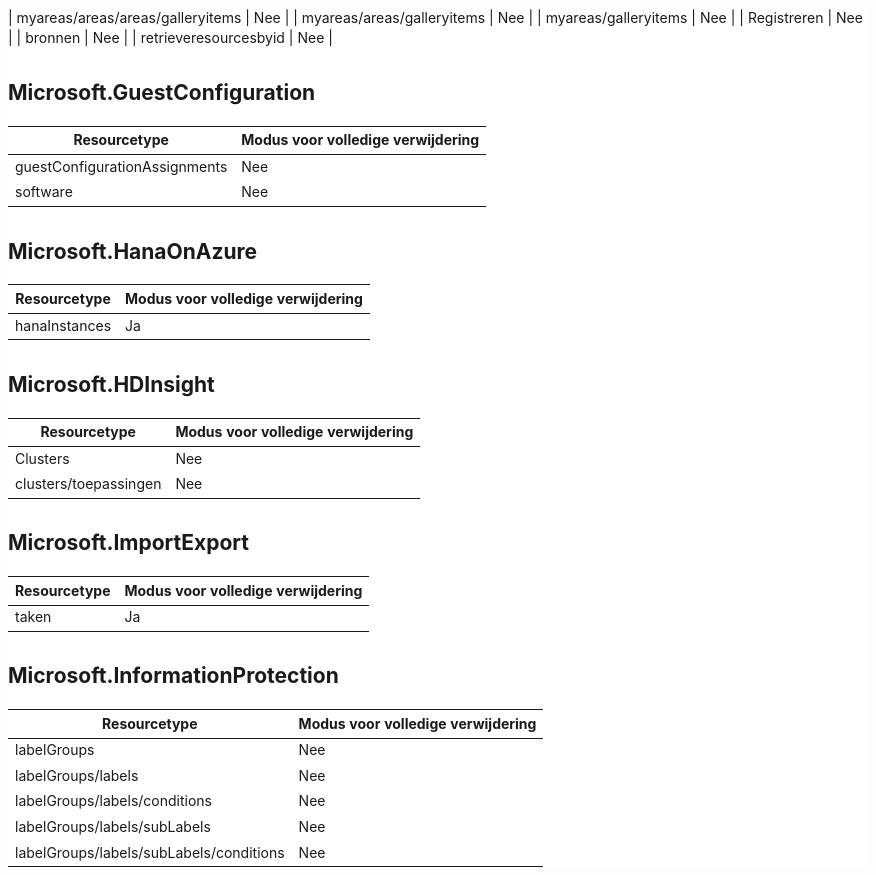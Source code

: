 | myareas/areas/areas/galleryitems | Nee | 
| myareas/areas/galleryitems | Nee | 
| myareas/galleryitems | Nee | 
| Registreren | Nee | 
| bronnen | Nee | 
| retrieveresourcesbyid | Nee | 

## <a name="microsoftguestconfiguration"></a>Microsoft.GuestConfiguration
| Resourcetype | Modus voor volledige verwijdering |
| ------------- | ----------- |
| guestConfigurationAssignments | Nee | 
| software | Nee | 

## <a name="microsofthanaonazure"></a>Microsoft.HanaOnAzure
| Resourcetype | Modus voor volledige verwijdering |
| ------------- | ----------- |
| hanaInstances | Ja | 

## <a name="microsofthdinsight"></a>Microsoft.HDInsight
| Resourcetype | Modus voor volledige verwijdering |
| ------------- | ----------- |
| Clusters | Nee | 
| clusters/toepassingen | Nee | 

## <a name="microsoftimportexport"></a>Microsoft.ImportExport
| Resourcetype | Modus voor volledige verwijdering |
| ------------- | ----------- |
| taken | Ja | 

## <a name="microsoftinformationprotection"></a>Microsoft.InformationProtection
| Resourcetype | Modus voor volledige verwijdering |
| ------------- | ----------- |
| labelGroups | Nee | 
| labelGroups/labels | Nee | 
| labelGroups/labels/conditions | Nee | 
| labelGroups/labels/subLabels | Nee | 
| labelGroups/labels/subLabels/conditions | Nee | 
